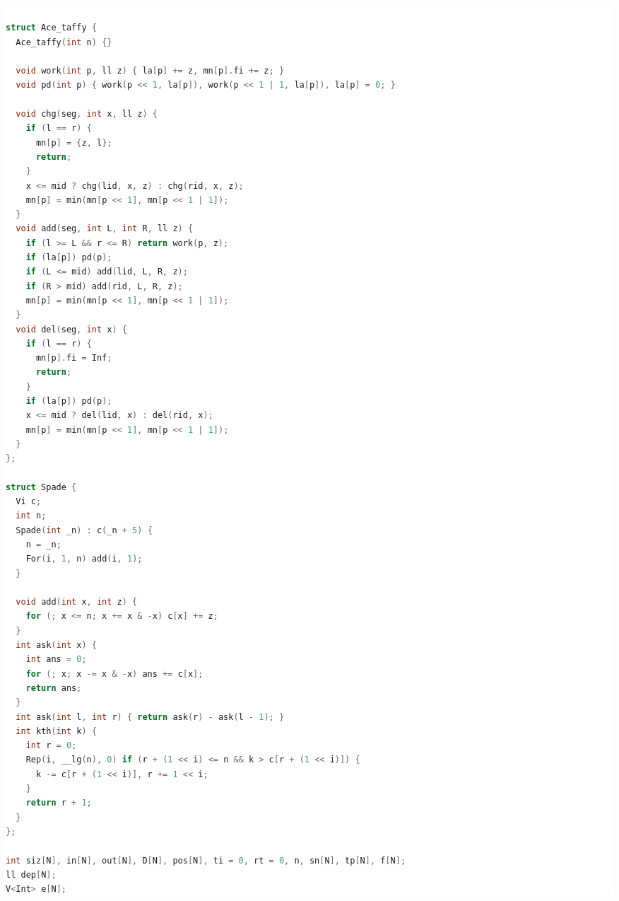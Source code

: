 ```cpp

struct Ace_taffy {
  Ace_taffy(int n) {}

  void work(int p, ll z) { la[p] += z, mn[p].fi += z; }
  void pd(int p) { work(p << 1, la[p]), work(p << 1 | 1, la[p]), la[p] = 0; }

  void chg(seg, int x, ll z) {
    if (l == r) {
      mn[p] = {z, l};
      return;
    }
    x <= mid ? chg(lid, x, z) : chg(rid, x, z);
    mn[p] = min(mn[p << 1], mn[p << 1 | 1]);
  }
  void add(seg, int L, int R, ll z) {
    if (l >= L && r <= R) return work(p, z);
    if (la[p]) pd(p);
    if (L <= mid) add(lid, L, R, z);
    if (R > mid) add(rid, L, R, z);
    mn[p] = min(mn[p << 1], mn[p << 1 | 1]);
  }
  void del(seg, int x) {
    if (l == r) {
      mn[p].fi = Inf;
      return;
    }
    if (la[p]) pd(p);
    x <= mid ? del(lid, x) : del(rid, x);
    mn[p] = min(mn[p << 1], mn[p << 1 | 1]);
  }
};

struct Spade {
  Vi c;
  int n;
  Spade(int _n) : c(_n + 5) {
    n = _n;
    For(i, 1, n) add(i, 1);
  }

  void add(int x, int z) {
    for (; x <= n; x += x & -x) c[x] += z;
  }
  int ask(int x) {
    int ans = 0;
    for (; x; x -= x & -x) ans += c[x];
    return ans;
  }
  int ask(int l, int r) { return ask(r) - ask(l - 1); }
  int kth(int k) {
    int r = 0;
    Rep(i, __lg(n), 0) if (r + (1 << i) <= n && k > c[r + (1 << i)]) {
      k -= c[r + (1 << i)], r += 1 << i;
    }
    return r + 1;
  }
};

int siz[N], in[N], out[N], D[N], pos[N], ti = 0, rt = 0, n, sn[N], tp[N], f[N];
ll dep[N];
V<Int> e[N];

```